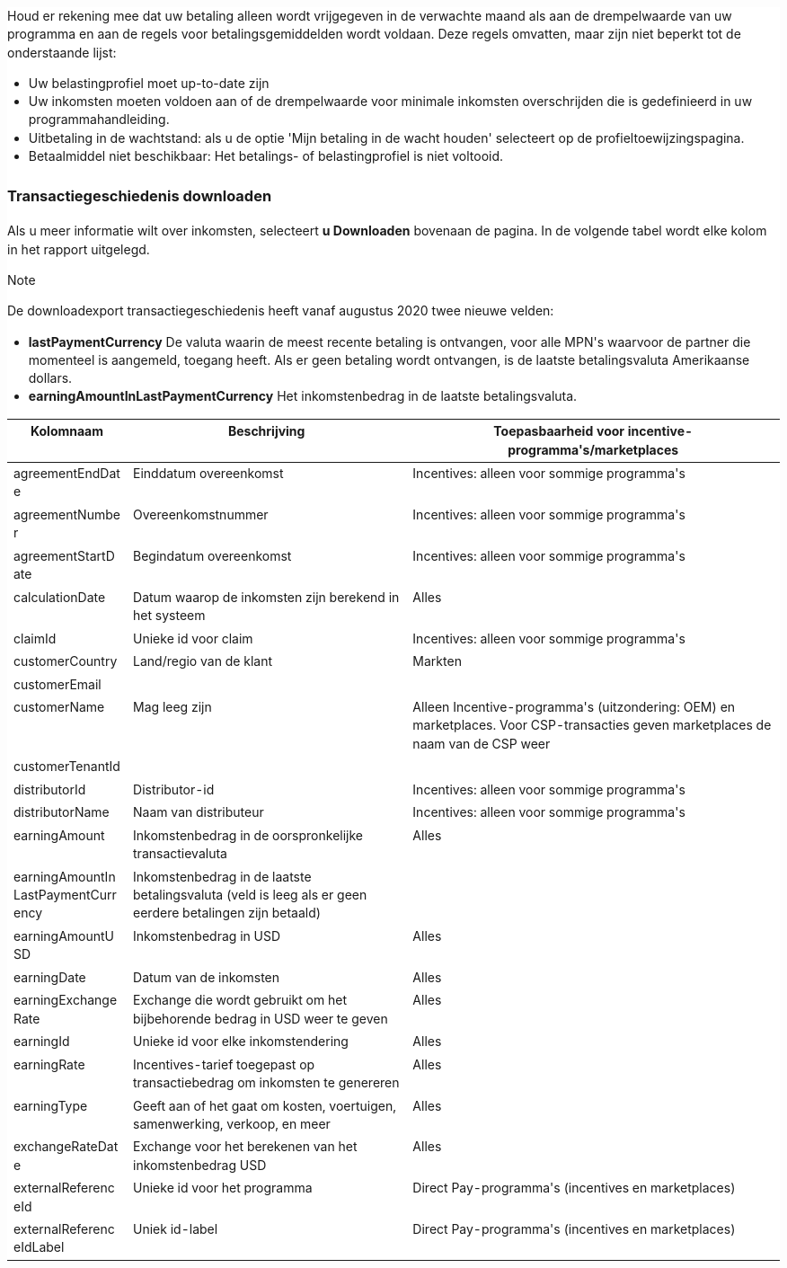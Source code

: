 Houd er rekening mee dat uw betaling alleen wordt vrijgegeven in de verwachte maand als aan de drempelwaarde van uw programma en aan de regels voor betalingsgemiddelden wordt voldaan. Deze regels omvatten, maar zijn niet beperkt tot de onderstaande lijst:

- Uw belastingprofiel moet up-to-date zijn
- Uw inkomsten moeten voldoen aan of de drempelwaarde voor minimale inkomsten overschrijden die is gedefinieerd in uw programmahandleiding.
- Uitbetaling in de wachtstand: als u de optie 'Mijn betaling in de wacht houden' selecteert op de profieltoewijzingspagina.
- Betaalmiddel niet beschikbaar: Het betalings- of belastingprofiel is niet voltooid.

### <a name="transaction-history-download"></a>Transactiegeschiedenis downloaden

Als u meer informatie wilt over inkomsten, selecteert **u Downloaden** bovenaan de pagina. In de volgende tabel wordt elke kolom in het rapport uitgelegd.

>[!NOTE]
>De downloadexport transactiegeschiedenis heeft vanaf augustus 2020 twee nieuwe velden:
>
>- **lastPaymentCurrency**  De valuta waarin de meest recente betaling is ontvangen, voor alle MPN's waarvoor de partner die momenteel is aangemeld, toegang heeft. Als er geen betaling wordt ontvangen, is de laatste betalingsvaluta Amerikaanse dollars.
>- **earningAmountInLastPaymentCurrency**  Het inkomstenbedrag in de laatste betalingsvaluta.

| Kolomnaam | Beschrijving | Toepasbaarheid voor incentive-programma's/marketplaces |
| --- | --- | --- |
| agreementEndDate | Einddatum overeenkomst | Incentives: alleen voor sommige programma's |
| agreementNumber | Overeenkomstnummer | Incentives: alleen voor sommige programma's |
| agreementStartDate | Begindatum overeenkomst | Incentives: alleen voor sommige programma's |
| calculationDate | Datum waarop de inkomsten zijn berekend in het systeem | Alles |
| claimId | Unieke id voor claim | Incentives: alleen voor sommige programma's |
| customerCountry | Land/regio van de klant | Markten |
| customerEmail |  |  |
| customerName | Mag leeg zijn | Alleen Incentive-programma's (uitzondering: OEM) en marketplaces. Voor CSP-transacties geven marketplaces de naam van de CSP weer |
| customerTenantId |  |  |
| distributorId | Distributor-id | Incentives: alleen voor sommige programma's |
| distributorName | Naam van distributeur | Incentives: alleen voor sommige programma's |
| earningAmount | Inkomstenbedrag in de oorspronkelijke transactievaluta | Alles |
| earningAmountInLastPaymentCurrency | Inkomstenbedrag in de laatste betalingsvaluta (veld is leeg als er geen eerdere betalingen zijn betaald) |  |
| earningAmountUSD | Inkomstenbedrag in USD | Alles |
| earningDate | Datum van de inkomsten | Alles |
| earningExchangeRate | Exchange die wordt gebruikt om het bijbehorende bedrag in USD weer te geven | Alles |
| earningId | Unieke id voor elke inkomstendering | Alles |
| earningRate | Incentives-tarief toegepast op transactiebedrag om inkomsten te genereren | Alles |
| earningType | Geeft aan of het gaat om kosten, voertuigen, samenwerking, verkoop, en meer | Alles |
| exchangeRateDate | Exchange voor het berekenen van het inkomstenbedrag USD | Alles |
| externalReferenceId | Unieke id voor het programma | Direct Pay-programma's (incentives en marketplaces) |
| externalReferenceIdLabel | Uniek id-label | Direct Pay-programma's (incentives en marketplaces) |